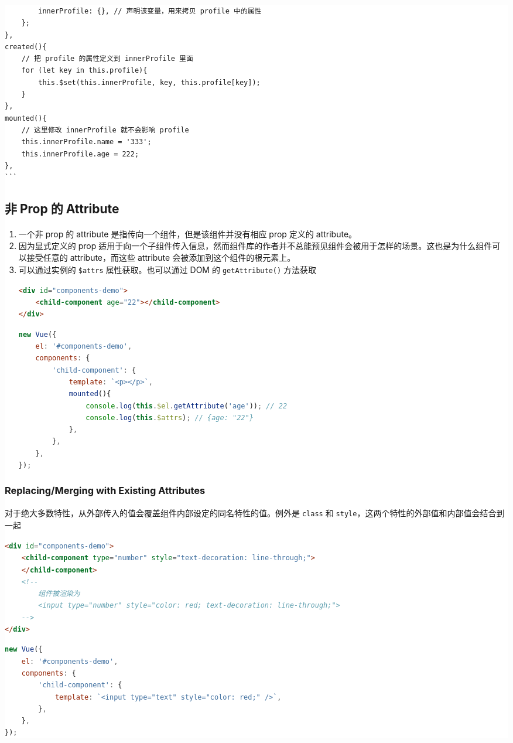             innerProfile: {}, // 声明该变量，用来拷贝 profile 中的属性
        };
    },
    created(){
        // 把 profile 的属性定义到 innerProfile 里面
        for (let key in this.profile){
            this.$set(this.innerProfile, key, this.profile[key]);
        }
    },
    mounted(){
        // 这里修改 innerProfile 就不会影响 profile
        this.innerProfile.name = '333';
        this.innerProfile.age = 222;
    },
    ```


## 非 Prop 的 Attribute
1. 一个非 prop 的 attribute 是指传向一个组件，但是该组件并没有相应 prop 定义的 attribute。
2. 因为显式定义的 prop 适用于向一个子组件传入信息，然而组件库的作者并不总能预见组件会被用于怎样的场景。这也是为什么组件可以接受任意的 attribute，而这些 attribute 会被添加到这个组件的根元素上。
3. 可以通过实例的 `$attrs` 属性获取。也可以通过 DOM 的 `getAttribute()` 方法获取
    ```html
    <div id="components-demo">
        <child-component age="22"></child-component>
    </div>
    ```
    ```js
    new Vue({
        el: '#components-demo',
        components: {
            'child-component': {
                template: `<p></p>`,
                mounted(){
                    console.log(this.$el.getAttribute('age')); // 22
                    console.log(this.$attrs); // {age: "22"}
                },
            },
        },
    });
    ```

### Replacing/Merging with Existing Attributes
对于绝大多数特性，从外部传入的值会覆盖组件内部设定的同名特性的值。例外是 `class` 和 `style`，这两个特性的外部值和内部值会结合到一起
```html
<div id="components-demo">
    <child-component type="number" style="text-decoration: line-through;">
    </child-component>
    <!--
        组件被渲染为
        <input type="number" style="color: red; text-decoration: line-through;">
    -->
</div>
```
```js
new Vue({
    el: '#components-demo',
    components: {
        'child-component': {
            template: `<input type="text" style="color: red;" />`,
        },
    },
});
```